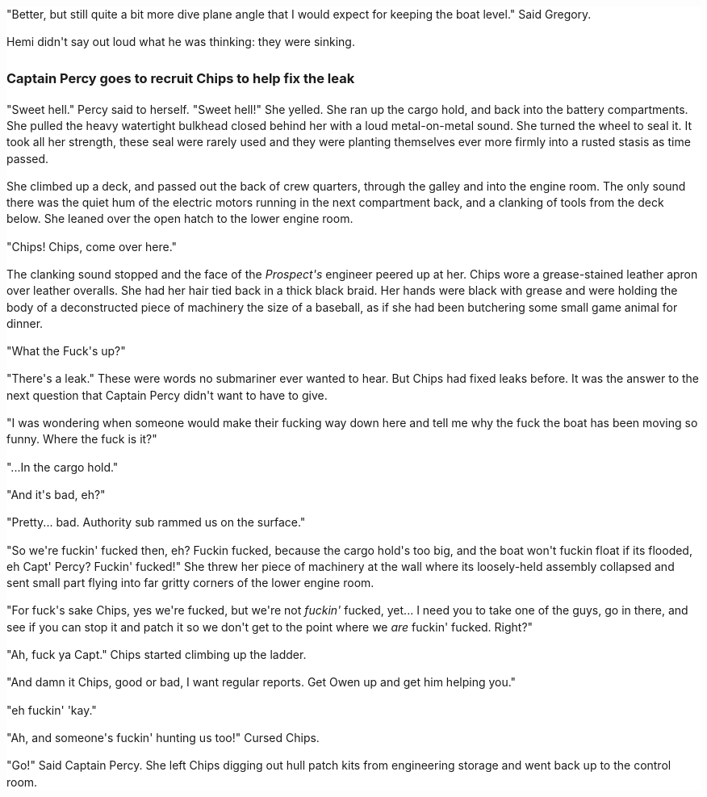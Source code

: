 "Better, but still quite a bit more dive plane angle that I would expect for keeping the boat level." Said Gregory.

Hemi didn't say out loud what he was thinking: they were sinking.


### Captain Percy goes to recruit Chips to help fix the leak

"Sweet hell." Percy said to herself. "Sweet hell!" She yelled. She ran up the cargo hold, and back into the battery compartments. She pulled the heavy watertight bulkhead closed behind her with a loud metal-on-metal sound. She turned the wheel to seal it. It took all her strength, these seal were rarely used and they were planting themselves ever more firmly into a rusted stasis as time passed.

She climbed up a deck, and passed out the back of crew quarters, through the galley and into the engine room. The only sound there was the quiet hum of the electric motors running in the next compartment back, and a clanking of tools from the deck below. She leaned over the open hatch to the lower engine room.

"Chips! Chips, come over here."

The clanking sound stopped and the face of the _Prospect's_ engineer peered up at her. Chips wore a grease-stained leather apron over leather overalls. She had her hair tied back in a thick black braid. Her hands were black with grease and were holding the body of a deconstructed piece of machinery the size of a baseball, as if she had been butchering some small game animal for dinner.

"What the Fuck's up?"

"There's a leak." These were words no submariner ever wanted to hear. But Chips had fixed leaks before. It was the answer to the next question that Captain Percy didn't want to have to give.

"I was wondering when someone would make their fucking way down here and tell me why the fuck the boat has been moving so funny. Where the fuck is it?"

"...In the cargo hold."

"And it's bad, eh?"

"Pretty... bad. Authority sub rammed us on the surface."

"So we're fuckin' fucked then, eh? Fuckin fucked, because the cargo hold's too big, and the boat won't fuckin float if its flooded, eh Capt' Percy? Fuckin' fucked!" She threw her piece of machinery at the wall where its loosely-held assembly collapsed and sent small part flying into far gritty corners of the lower engine room.

"For fuck's sake Chips, yes we're fucked, but we're not _fuckin'_ fucked, yet... I need you to take one of the guys, go in there, and see if you can stop it and patch it so we don't get to the point where we _are_ fuckin' fucked. Right?"

"Ah, fuck ya Capt." Chips started climbing up the ladder.

"And damn it Chips, good or bad, I want regular reports. Get Owen up and get him helping you."

"eh fuckin' 'kay."


"Ah, and someone's fuckin' hunting us too!" Cursed Chips.

"Go!" Said Captain Percy. She left Chips digging out hull patch kits from engineering storage and went back up to the control room.
